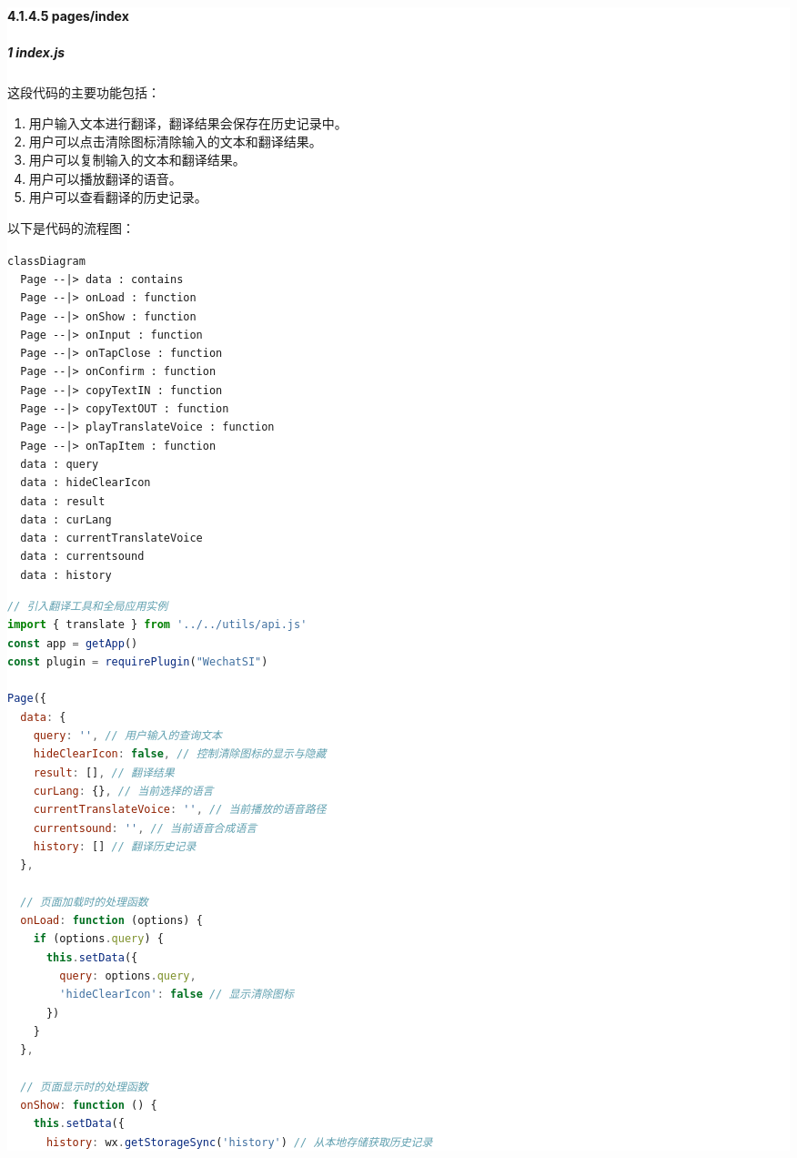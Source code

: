 #### 4.1.4.5 pages/index

##### 1 index.js

这段代码的主要功能包括：

1. 用户输入文本进行翻译，翻译结果会保存在历史记录中。
2. 用户可以点击清除图标清除输入的文本和翻译结果。
3. 用户可以复制输入的文本和翻译结果。
4. 用户可以播放翻译的语音。
5. 用户可以查看翻译的历史记录。

以下是代码的流程图：

```mermaid
classDiagram
  Page --|> data : contains
  Page --|> onLoad : function
  Page --|> onShow : function
  Page --|> onInput : function
  Page --|> onTapClose : function
  Page --|> onConfirm : function
  Page --|> copyTextIN : function
  Page --|> copyTextOUT : function
  Page --|> playTranslateVoice : function
  Page --|> onTapItem : function
  data : query
  data : hideClearIcon
  data : result
  data : curLang
  data : currentTranslateVoice
  data : currentsound
  data : history
```

```javascript
// 引入翻译工具和全局应用实例
import { translate } from '../../utils/api.js'
const app = getApp()
const plugin = requirePlugin("WechatSI")

Page({
  data: {
    query: '', // 用户输入的查询文本
    hideClearIcon: false, // 控制清除图标的显示与隐藏
    result: [], // 翻译结果
    curLang: {}, // 当前选择的语言
    currentTranslateVoice: '', // 当前播放的语音路径
    currentsound: '', // 当前语音合成语言
    history: [] // 翻译历史记录
  },

  // 页面加载时的处理函数
  onLoad: function (options) {
    if (options.query) {
      this.setData({
        query: options.query,
        'hideClearIcon': false // 显示清除图标
      })
    }
  },

  // 页面显示时的处理函数
  onShow: function () {
    this.setData({
      history: wx.getStorageSync('history') // 从本地存储获取历史记录
```